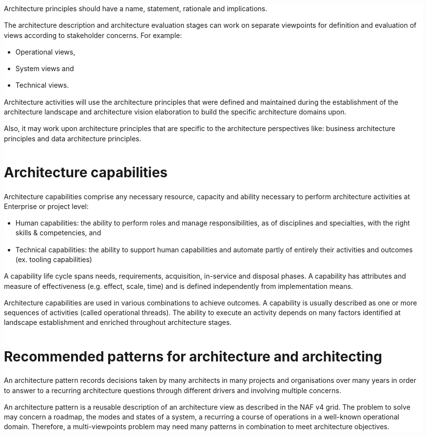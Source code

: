 Architecture principles should have a name, statement, rationale and
implications.

The architecture description and architecture evaluation stages can work
on separate viewpoints for definition and evaluation of views according
to stakeholder concerns. For example:

-   Operational views,

-   System views and

-   Technical views.

Architecture activities will use the architecture principles that were
defined and maintained during the establishment of the architecture
landscape and architecture vision elaboration to build the specific
architecture domains upon.

Also, it may work upon architecture principles that are specific to the
architecture perspectives like: business architecture principles and
data architecture principles.

# Architecture capabilities

Architecture capabilities comprise any
necessary resource, capacity and ability necessary to perform
architecture activities at Enterprise or project level:

-   Human capabilities: the ability to perform roles and manage
    responsibilities, as of disciplines and specialties, with the right
    skills & competencies, and

-   Technical capabilities: the ability to support human capabilities
    and automate partly of entirely their activities and outcomes (ex.
    tooling capabilities)

A capability life cycle spans needs, requirements, acquisition,
in-service and disposal phases. A capability has attributes and measure
of effectiveness (e.g. effect, scale, time) and is defined independently
from implementation means.

Architecture capabilities are used in various combinations to achieve
outcomes. A capability is usually described as one or more sequences of
activities (called operational threads). The ability to execute an
activity depends on many factors identified at landscape establishment
and enriched throughout architecture stages.

# Recommended patterns for architecture and architecting

An architecture pattern records decisions taken by many architects in
many projects and organisations over many years in order to answer to a
recurring architecture questions through different drivers and involving
multiple concerns.

An architecture pattern is a reusable description of an architecture
view as described in the NAF v4 grid. The problem to solve may concern a
roadmap, the modes and states of a system, a recurring a course of
operations in a well-known operational domain. Therefore, a
multi-viewpoints problem may need many patterns in combination to meet
architecture objectives.
